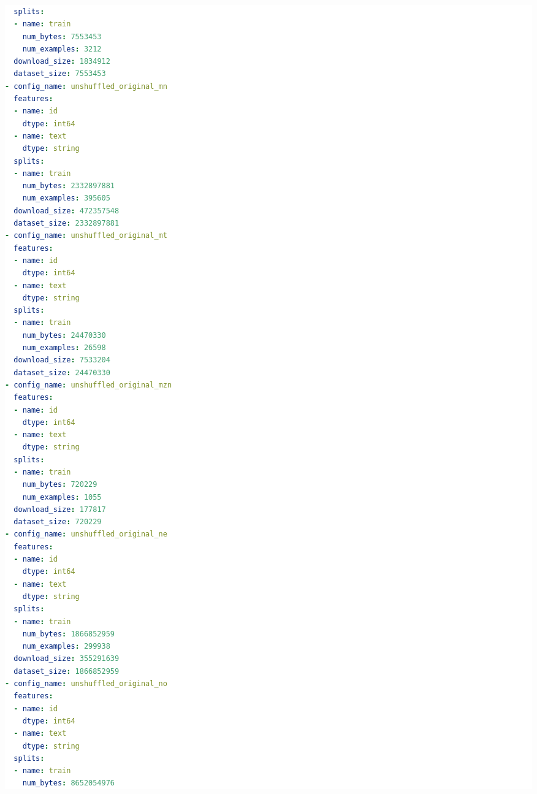```yaml
  splits:
  - name: train
    num_bytes: 7553453
    num_examples: 3212
  download_size: 1834912
  dataset_size: 7553453
- config_name: unshuffled_original_mn
  features:
  - name: id
    dtype: int64
  - name: text
    dtype: string
  splits:
  - name: train
    num_bytes: 2332897881
    num_examples: 395605
  download_size: 472357548
  dataset_size: 2332897881
- config_name: unshuffled_original_mt
  features:
  - name: id
    dtype: int64
  - name: text
    dtype: string
  splits:
  - name: train
    num_bytes: 24470330
    num_examples: 26598
  download_size: 7533204
  dataset_size: 24470330
- config_name: unshuffled_original_mzn
  features:
  - name: id
    dtype: int64
  - name: text
    dtype: string
  splits:
  - name: train
    num_bytes: 720229
    num_examples: 1055
  download_size: 177817
  dataset_size: 720229
- config_name: unshuffled_original_ne
  features:
  - name: id
    dtype: int64
  - name: text
    dtype: string
  splits:
  - name: train
    num_bytes: 1866852959
    num_examples: 299938
  download_size: 355291639
  dataset_size: 1866852959
- config_name: unshuffled_original_no
  features:
  - name: id
    dtype: int64
  - name: text
    dtype: string
  splits:
  - name: train
    num_bytes: 8652054976
```